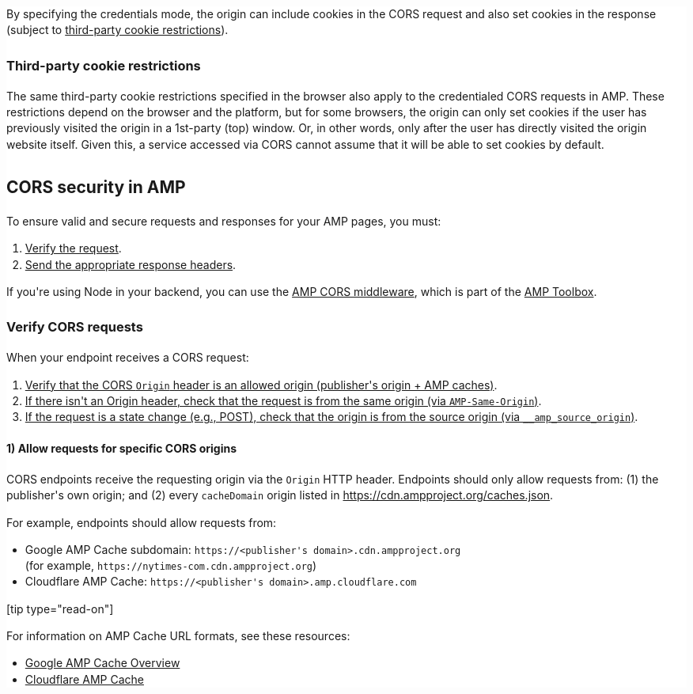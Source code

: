 By specifying the credentials mode, the origin can include cookies in the CORS
request and also set cookies in the response (subject to
[third-party cookie restrictions](#third-party-cookie-restrictions)).

### Third-party cookie restrictions

The same third-party cookie restrictions specified in the browser also apply to
the credentialed CORS requests in AMP. These restrictions depend on the browser
and the platform, but for some browsers, the origin can only set cookies if the
user has previously visited the origin in a 1st-party (top) window. Or, in other
words, only after the user has directly visited the origin website itself. Given
this, a service accessed via CORS cannot assume that it will be able to set
cookies by default.

## CORS security in AMP

To ensure valid and secure requests and responses for your AMP pages, you must:

1. [Verify the request](#verify-cors-requests).
2. [Send the appropriate response headers](#send-cors-response-headers).

If you're using Node in your backend, you can use the [AMP CORS middleware](https://www.npmjs.com/package/amp-toolbox-cors), which is part of the [AMP Toolbox](https://github.com/ampproject/amp-toolbox).

### Verify CORS requests

When your endpoint receives a CORS request:
 
1. [Verify that the CORS <code>Origin</code> header is an allowed origin (publisher's origin + AMP caches)](#verify-cors-header).
2.  [If there isn't an Origin header, check that the request is from the same origin (via `AMP-Same-Origin`)](#allow-same-origin-requests). 
3.  [If the request is a state change (e.g., POST), check that the origin is from the source origin (via `__amp_source_origin`)](#restrict-requests-to-source-origins).


#### 1) Allow requests for specific CORS origins
<span id="verify-cors-header"></span>

CORS endpoints receive the requesting origin via the `Origin` HTTP header.
Endpoints should only allow requests from: (1) the publisher's own origin; and
(2) every `cacheDomain` origin listed in <https://cdn.ampproject.org/caches.json>. 

For example, endpoints should allow requests from:
  *  Google AMP Cache subdomain: `https://<publisher's domain>.cdn.ampproject.org` <br>(for example, `https://nytimes-com.cdn.ampproject.org`)
  *  Cloudflare AMP Cache: `https://<publisher's domain>.amp.cloudflare.com`

[tip type="read-on"]

For information on AMP Cache URL formats, see these resources:
- [Google AMP Cache Overview](https://developers.google.com/amp/cache/overview)
- [Cloudflare AMP Cache](https://amp.cloudflare.com/)
